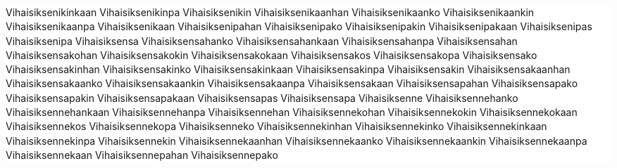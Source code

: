 Vihaisiksenikinkaan
Vihaisiksenikinpa
Vihaisiksenikin
Vihaisiksenikaanhan
Vihaisiksenikaanko
Vihaisiksenikaankin
Vihaisiksenikaanpa
Vihaisiksenikaan
Vihaisiksenipahan
Vihaisiksenipako
Vihaisiksenipakin
Vihaisiksenipakaan
Vihaisiksenipas
Vihaisiksenipa
Vihaisiksensa
Vihaisiksensahanko
Vihaisiksensahankaan
Vihaisiksensahanpa
Vihaisiksensahan
Vihaisiksensakohan
Vihaisiksensakokin
Vihaisiksensakokaan
Vihaisiksensakos
Vihaisiksensakopa
Vihaisiksensako
Vihaisiksensakinhan
Vihaisiksensakinko
Vihaisiksensakinkaan
Vihaisiksensakinpa
Vihaisiksensakin
Vihaisiksensakaanhan
Vihaisiksensakaanko
Vihaisiksensakaankin
Vihaisiksensakaanpa
Vihaisiksensakaan
Vihaisiksensapahan
Vihaisiksensapako
Vihaisiksensapakin
Vihaisiksensapakaan
Vihaisiksensapas
Vihaisiksensapa
Vihaisiksenne
Vihaisiksennehanko
Vihaisiksennehankaan
Vihaisiksennehanpa
Vihaisiksennehan
Vihaisiksennekohan
Vihaisiksennekokin
Vihaisiksennekokaan
Vihaisiksennekos
Vihaisiksennekopa
Vihaisiksenneko
Vihaisiksennekinhan
Vihaisiksennekinko
Vihaisiksennekinkaan
Vihaisiksennekinpa
Vihaisiksennekin
Vihaisiksennekaanhan
Vihaisiksennekaanko
Vihaisiksennekaankin
Vihaisiksennekaanpa
Vihaisiksennekaan
Vihaisiksennepahan
Vihaisiksennepako